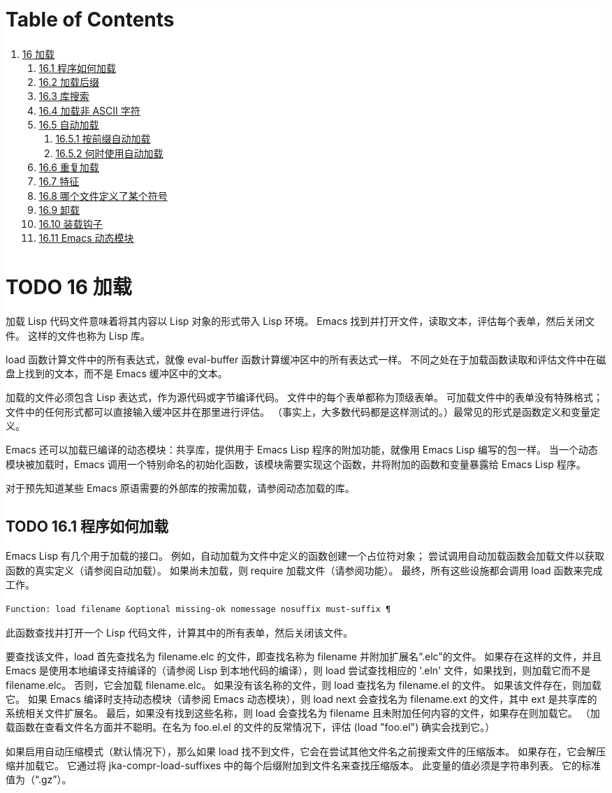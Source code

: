 
# Table of Contents

1.  [16 加载](#org1357c7e)
    1.  [16.1 程序如何加载](#org983971d)
    2.  [16.2 加载后缀](#org9eb4672)
    3.  [16.3 库搜索](#org0dfbabb)
    4.  [16.4 加载非 ASCII 字符](#orga28977f)
    5.  [16.5 自动加载](#org899a390)
        1.  [16.5.1 按前缀自动加载](#orgc30e151)
        2.  [16.5.2 何时使用自动加载](#orgffecb6b)
    6.  [16.6 重复加载](#org472b9a3)
    7.  [16.7 特征](#org50fca8d)
    8.  [16.8 哪个文件定义了某个符号](#org5b64f80)
    9.  [16.9 卸载](#org2c54dcc)
    10. [16.10 装载钩子](#orga4dad6a)
    11. [16.11 Emacs 动态模块](#orgff3b3ff)


<a id="org1357c7e"></a>

# TODO 16 加载

加载 Lisp 代码文件意味着将其内容以 Lisp 对象的形式带入 Lisp 环境。  Emacs 找到并打开文件，读取文本，评估每个表单，然后关闭文件。  这样的文件也称为 Lisp 库。

load 函数计算文件中的所有表达式，就像 eval-buffer 函数计算缓冲区中的所有表达式一样。  不同之处在于加载函数读取和评估文件中在磁盘上找到的文本，而不是 Emacs 缓冲区中的文本。

加载的文件必须包含 Lisp 表达式，作为源代码或字节编译代码。  文件中的每个表单都称为顶级表单。  可加载文件中的表单没有特殊格式；  文件中的任何形式都可以直接输入缓冲区并在那里进行评估。  （事实上​​，大多数代码都是这样测试的。）最常见的形式是函数定义和变量定义。

Emacs 还可以加载已编译的动态模块：共享库，提供用于 Emacs Lisp 程序的附加功能，就像用 Emacs Lisp 编写的包一样。  当一个动态模块被加载时，Emacs 调用一个特别命名的初始化函数，该模块需要实现这个函数，并将附加的函数和变量暴露给 Emacs Lisp 程序。

对于预先知道某些 Emacs 原语需要的外部库的按需加载，请参阅动态加载的库。


<a id="org983971d"></a>

## TODO 16.1 程序如何加载

Emacs Lisp 有几个用于加载的接口。  例如，自动加载为文件中定义的函数创建一个占位符对象；  尝试调用自动加载函数会加载文件以获取函数的真实定义（请参阅自动加载）。  如果尚未加载，则 require 加载文件（请参阅功能）。  最终，所有这些设施都会调用 load 函数来完成工作。

    Function: load filename &optional missing-ok nomessage nosuffix must-suffix ¶

此函数查找并打开一个 Lisp 代码文件，计算其中的所有表单，然后关闭该文件。

要查找该文件，load 首先查找名为 filename.elc 的文件，即查找名称为 filename 并附加扩展名“.elc”的文件。  如果存在这样的文件，并且 Emacs 是使用本地编译支持编译的（请参阅 Lisp 到本地代码的编译），则 load 尝试查找相应的 '.eln' 文件，如果找到，则加载它而不是 filename.elc。  否则，它会加载 filename.elc。  如果没有该名称的文件，则 load 查找名为 filename.el 的文件。  如果该文件存在，则加载它。  如果 Emacs 编译时支持动态模块（请参阅 Emacs 动态模块），则 load next 会查找名为 filename.ext 的文件，其中 ext 是共享库的系统相关文件扩展名。  最后，如果没有找到这些名称，则 load 会查找名为 filename 且未附加任何内容的文件，如果存在则加载它。  （加载函数在查看文件名方面并不聪明。在名为 foo.el.el 的文件的反常情况下，评估 (load "foo.el") 确实会找到它。）

如果启用自动压缩模式（默认情况下），那么如果 load 找不到文件，它会在尝试其他文件名之前搜索文件的压缩版本。  如果存在，它会解压缩并加载它。  它通过将 jka-compr-load-suffixes 中的每个后缀附加到文件名来查找压缩版本。  此变量的值必须是字符串列表。  它的标准值为（“.gz”）。
